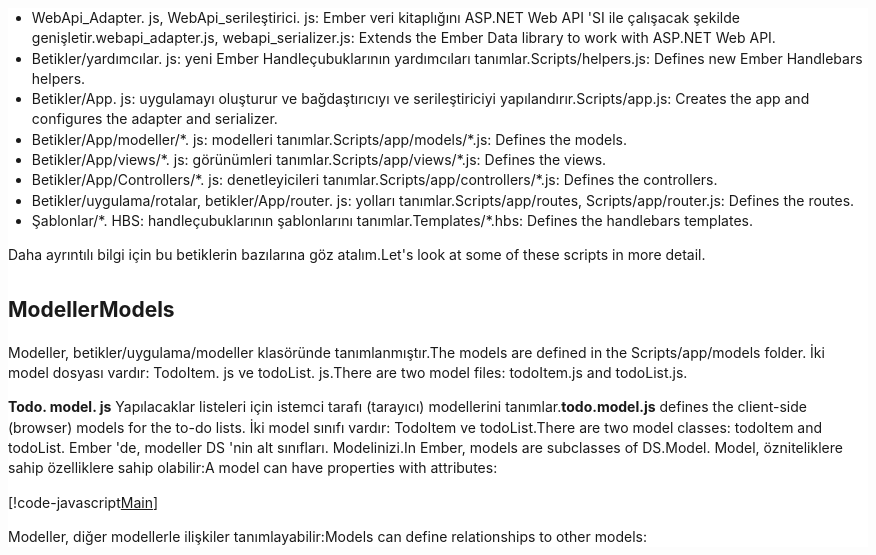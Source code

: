 - <span data-ttu-id="c1b5c-140">WebApi\_Adapter. js, WebApi\_serileştirici. js: Ember veri kitaplığını ASP.NET Web API 'SI ile çalışacak şekilde genişletir.</span><span class="sxs-lookup"><span data-stu-id="c1b5c-140">webapi\_adapter.js, webapi\_serializer.js: Extends the Ember Data library to work with ASP.NET Web API.</span></span>
- <span data-ttu-id="c1b5c-141">Betikler/yardımcılar. js: yeni Ember Handleçubuklarının yardımcıları tanımlar.</span><span class="sxs-lookup"><span data-stu-id="c1b5c-141">Scripts/helpers.js: Defines new Ember Handlebars helpers.</span></span>
- <span data-ttu-id="c1b5c-142">Betikler/App. js: uygulamayı oluşturur ve bağdaştırıcıyı ve serileştiriciyi yapılandırır.</span><span class="sxs-lookup"><span data-stu-id="c1b5c-142">Scripts/app.js: Creates the app and configures the adapter and serializer.</span></span>
- <span data-ttu-id="c1b5c-143">Betikler/App/modeller/\*. js: modelleri tanımlar.</span><span class="sxs-lookup"><span data-stu-id="c1b5c-143">Scripts/app/models/\*.js: Defines the models.</span></span>
- <span data-ttu-id="c1b5c-144">Betikler/App/views/\*. js: görünümleri tanımlar.</span><span class="sxs-lookup"><span data-stu-id="c1b5c-144">Scripts/app/views/\*.js: Defines the views.</span></span>
- <span data-ttu-id="c1b5c-145">Betikler/App/Controllers/\*. js: denetleyicileri tanımlar.</span><span class="sxs-lookup"><span data-stu-id="c1b5c-145">Scripts/app/controllers/\*.js: Defines the controllers.</span></span>
- <span data-ttu-id="c1b5c-146">Betikler/uygulama/rotalar, betikler/App/router. js: yolları tanımlar.</span><span class="sxs-lookup"><span data-stu-id="c1b5c-146">Scripts/app/routes, Scripts/app/router.js: Defines the routes.</span></span>
- <span data-ttu-id="c1b5c-147">Şablonlar/\*. HBS: handleçubuklarının şablonlarını tanımlar.</span><span class="sxs-lookup"><span data-stu-id="c1b5c-147">Templates/\*.hbs: Defines the handlebars templates.</span></span>

<span data-ttu-id="c1b5c-148">Daha ayrıntılı bilgi için bu betiklerin bazılarına göz atalım.</span><span class="sxs-lookup"><span data-stu-id="c1b5c-148">Let's look at some of these scripts in more detail.</span></span>

## <a name="models"></a><span data-ttu-id="c1b5c-149">Modeller</span><span class="sxs-lookup"><span data-stu-id="c1b5c-149">Models</span></span>

<span data-ttu-id="c1b5c-150">Modeller, betikler/uygulama/modeller klasöründe tanımlanmıştır.</span><span class="sxs-lookup"><span data-stu-id="c1b5c-150">The models are defined in the Scripts/app/models folder.</span></span> <span data-ttu-id="c1b5c-151">İki model dosyası vardır: TodoItem. js ve todoList. js.</span><span class="sxs-lookup"><span data-stu-id="c1b5c-151">There are two model files: todoItem.js and todoList.js.</span></span>

<span data-ttu-id="c1b5c-152">**Todo. model. js** Yapılacaklar listeleri için istemci tarafı (tarayıcı) modellerini tanımlar.</span><span class="sxs-lookup"><span data-stu-id="c1b5c-152">**todo.model.js** defines the client-side (browser) models for the to-do lists.</span></span> <span data-ttu-id="c1b5c-153">İki model sınıfı vardır: TodoItem ve todoList.</span><span class="sxs-lookup"><span data-stu-id="c1b5c-153">There are two model classes: todoItem and todoList.</span></span> <span data-ttu-id="c1b5c-154">Ember 'de, modeller DS 'nin alt sınıfları. Modelinizi.</span><span class="sxs-lookup"><span data-stu-id="c1b5c-154">In Ember, models are subclasses of DS.Model.</span></span> <span data-ttu-id="c1b5c-155">Model, özniteliklere sahip özelliklere sahip olabilir:</span><span class="sxs-lookup"><span data-stu-id="c1b5c-155">A model can have properties with attributes:</span></span>

[!code-javascript[Main](emberjs-template/samples/sample1.js)]

<span data-ttu-id="c1b5c-156">Modeller, diğer modellerle ilişkiler tanımlayabilir:</span><span class="sxs-lookup"><span data-stu-id="c1b5c-156">Models can define relationships to other models:</span></span>
